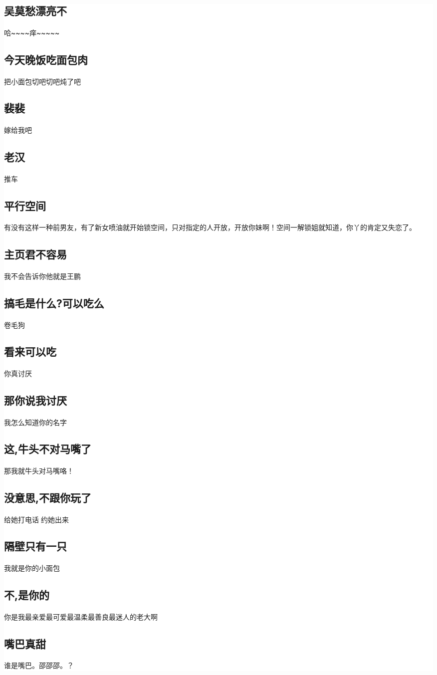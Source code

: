 ## 吴莫愁漂亮不
哈~~~~痒~~~~~

## 今天晚饭吃面包肉
把小面包切吧切吧炖了吧

## 裴裴
嫁给我吧

## 老汉
推车

## 平行空间
有没有这样一种前男友，有了新女喷油就开始锁空间，只对指定的人开放，开放你妹啊！空间一解锁姐就知道，你丫的肯定又失恋了。

## 主页君不容易
我不会告诉你他就是王鹏

## 搞毛是什么?可以吃么
卷毛狗

## 看来可以吃
你真讨厌

## 那你说我讨厌
我怎么知道你的名字

## 这,牛头不对马嘴了
那我就牛头对马嘴咯！

## 没意思,不跟你玩了
给她打电话 约她出来

## 隔壁只有一只
我就是你的小面包

## 不,是你的
你是我最亲爱最可爱最温柔最善良最迷人的老大啊

## 嘴巴真甜
谁是嘴巴。邵邵邵。？
